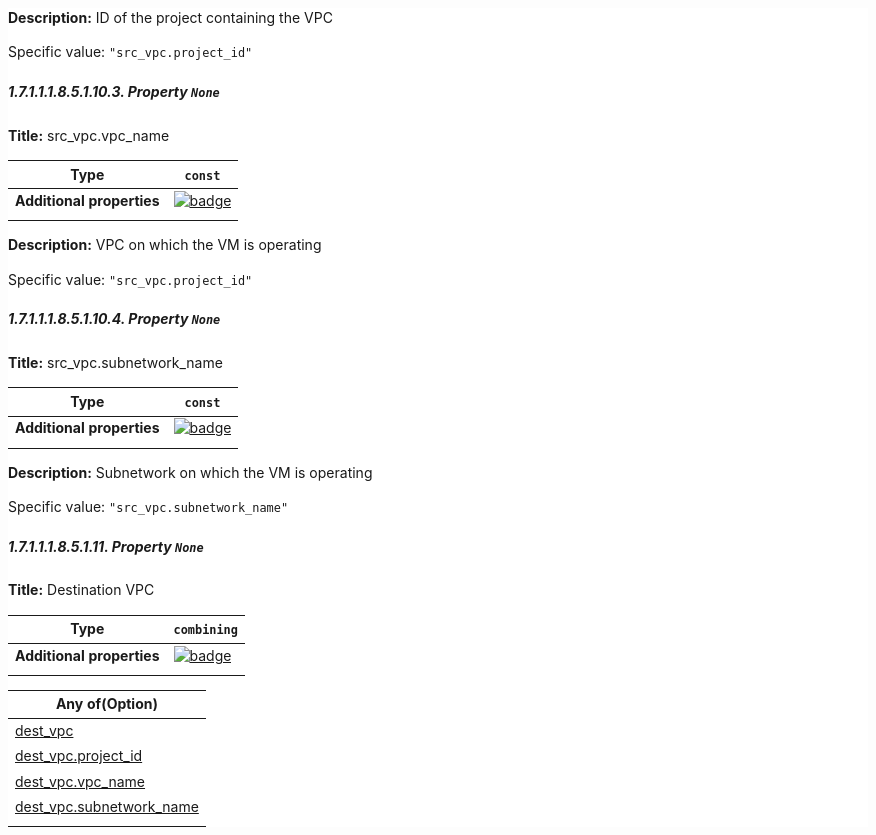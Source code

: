 **Description:** ID of the project containing the VPC

Specific value: `"src_vpc.project_id"`

##### <a name="items_subnetworks_items_allOf_i0_then_log_config_metadata_fields_items_anyOf_i9_anyOf_i2"></a>1.7.1.1.1.8.5.1.10.3. Property `None`

**Title:** src_vpc.vpc_name

| Type                      | `const`                                                                                                             |
| ------------------------- | ------------------------------------------------------------------------------------------------------------------- |
| **Additional properties** | [![badge](https://img.shields.io/badge/Any+type-allowed-green)](# "Additional Properties of any type are allowed.") |
|                           |                                                                                                                     |

**Description:** VPC on which the VM is operating

Specific value: `"src_vpc.project_id"`

##### <a name="items_subnetworks_items_allOf_i0_then_log_config_metadata_fields_items_anyOf_i9_anyOf_i3"></a>1.7.1.1.1.8.5.1.10.4. Property `None`

**Title:** src_vpc.subnetwork_name

| Type                      | `const`                                                                                                             |
| ------------------------- | ------------------------------------------------------------------------------------------------------------------- |
| **Additional properties** | [![badge](https://img.shields.io/badge/Any+type-allowed-green)](# "Additional Properties of any type are allowed.") |
|                           |                                                                                                                     |

**Description:** Subnetwork on which the VM is operating

Specific value: `"src_vpc.subnetwork_name"`

##### <a name="items_subnetworks_items_allOf_i0_then_log_config_metadata_fields_items_anyOf_i10"></a>1.7.1.1.1.8.5.1.11. Property `None`

**Title:** Destination VPC

| Type                      | `combining`                                                                                                         |
| ------------------------- | ------------------------------------------------------------------------------------------------------------------- |
| **Additional properties** | [![badge](https://img.shields.io/badge/Any+type-allowed-green)](# "Additional Properties of any type are allowed.") |
|                           |                                                                                                                     |

| Any of(Option)                                                                                                         |
| ---------------------------------------------------------------------------------------------------------------------- |
| [dest_vpc](#items_subnetworks_items_allOf_i0_then_log_config_metadata_fields_items_anyOf_i10_anyOf_i0)                 |
| [dest_vpc.project_id](#items_subnetworks_items_allOf_i0_then_log_config_metadata_fields_items_anyOf_i10_anyOf_i1)      |
| [dest_vpc.vpc_name](#items_subnetworks_items_allOf_i0_then_log_config_metadata_fields_items_anyOf_i10_anyOf_i2)        |
| [dest_vpc.subnetwork_name](#items_subnetworks_items_allOf_i0_then_log_config_metadata_fields_items_anyOf_i10_anyOf_i3) |
|                                                                                                                        |
